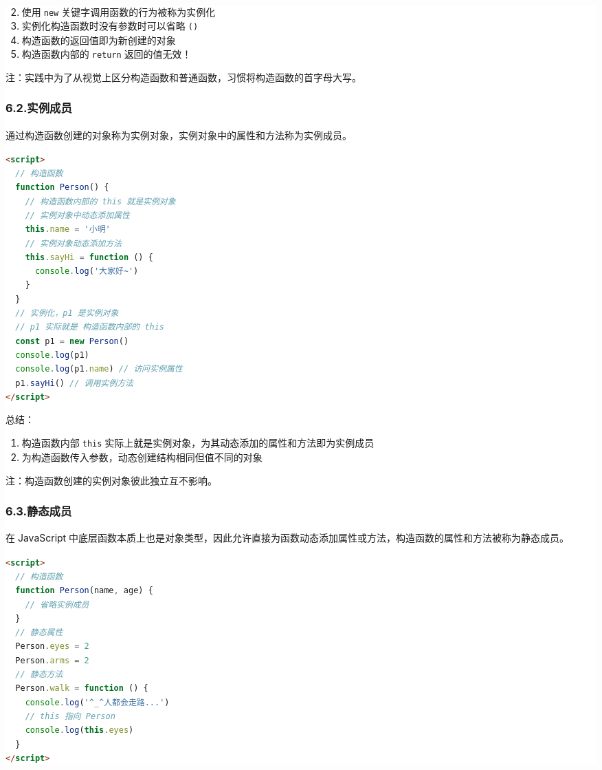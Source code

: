 2. 使用 `new` 关键字调用函数的行为被称为实例化
3. 实例化构造函数时没有参数时可以省略 `()`
4. 构造函数的返回值即为新创建的对象
5. 构造函数内部的 `return` 返回的值无效！

注：实践中为了从视觉上区分构造函数和普通函数，习惯将构造函数的首字母大写。

### 6.2.实例成员

通过构造函数创建的对象称为实例对象，实例对象中的属性和方法称为实例成员。

```html
<script>
  // 构造函数
  function Person() {
    // 构造函数内部的 this 就是实例对象
    // 实例对象中动态添加属性
    this.name = '小明'
    // 实例对象动态添加方法
    this.sayHi = function () {
      console.log('大家好~')
    }
  }
  // 实例化，p1 是实例对象
  // p1 实际就是 构造函数内部的 this
  const p1 = new Person()
  console.log(p1)
  console.log(p1.name) // 访问实例属性
  p1.sayHi() // 调用实例方法
</script>
```

总结：

1. 构造函数内部 `this` 实际上就是实例对象，为其动态添加的属性和方法即为实例成员
2. 为构造函数传入参数，动态创建结构相同但值不同的对象

注：构造函数创建的实例对象彼此独立互不影响。

### 6.3.静态成员

在 JavaScript 中底层函数本质上也是对象类型，因此允许直接为函数动态添加属性或方法，构造函数的属性和方法被称为静态成员。

```html
<script>
  // 构造函数
  function Person(name, age) {
    // 省略实例成员
  }
  // 静态属性
  Person.eyes = 2
  Person.arms = 2
  // 静态方法
  Person.walk = function () {
    console.log('^_^人都会走路...')
    // this 指向 Person
    console.log(this.eyes)
  }
</script>
```
